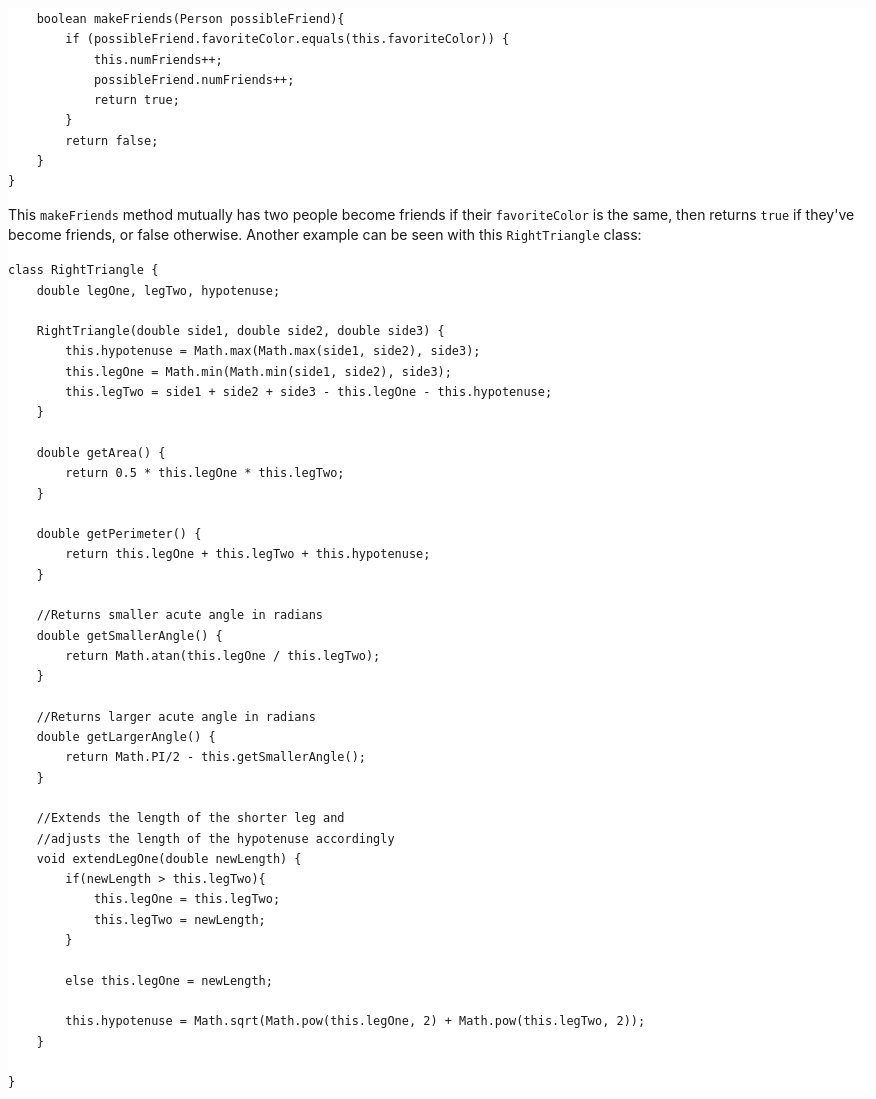         boolean makeFriends(Person possibleFriend){
            if (possibleFriend.favoriteColor.equals(this.favoriteColor)) {
                this.numFriends++;
                possibleFriend.numFriends++;
                return true;
            }
            return false;
        }
    }

This `makeFriends` method mutually has two people become friends if their `favoriteColor` is the same, then returns `true` if they've become friends, or false otherwise. Another example can be seen with this `RightTriangle` class:

    class RightTriangle {
        double legOne, legTwo, hypotenuse;

        RightTriangle(double side1, double side2, double side3) {
            this.hypotenuse = Math.max(Math.max(side1, side2), side3);
            this.legOne = Math.min(Math.min(side1, side2), side3);
            this.legTwo = side1 + side2 + side3 - this.legOne - this.hypotenuse;
        }

        double getArea() {
            return 0.5 * this.legOne * this.legTwo;
        }

        double getPerimeter() {
            return this.legOne + this.legTwo + this.hypotenuse;
        }

        //Returns smaller acute angle in radians
        double getSmallerAngle() {
            return Math.atan(this.legOne / this.legTwo);
        }

        //Returns larger acute angle in radians
        double getLargerAngle() {
            return Math.PI/2 - this.getSmallerAngle();
        }

        //Extends the length of the shorter leg and
        //adjusts the length of the hypotenuse accordingly
        void extendLegOne(double newLength) {
            if(newLength > this.legTwo){
                this.legOne = this.legTwo;
                this.legTwo = newLength;
            }

            else this.legOne = newLength;

            this.hypotenuse = Math.sqrt(Math.pow(this.legOne, 2) + Math.pow(this.legTwo, 2));
        }

    }

